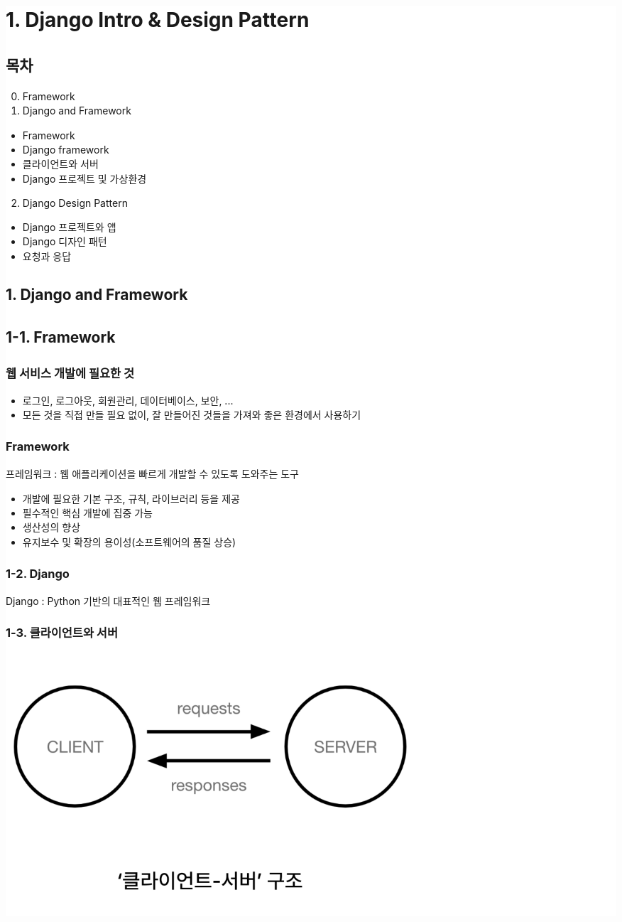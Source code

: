 # 1. Django Intro & Design Pattern

## 목차
0. Framework
1. Django and Framework
- Framework
- Django framework
- 클라이언트와 서버
- Django 프로젝트 및 가상환경
2. Django Design Pattern
- Django 프로젝트와 앱
- Django 디자인 패턴
- 요청과 응답


## 1. Django and Framework

## 1-1. Framework
### 웹 서비스 개발에 필요한 것 
- 로그인, 로그아웃, 회원관리, 데이터베이스, 보안, ...
- 모든 것을 직접 만들 필요 없이, 잘 만들어진 것들을 가져와 좋은 환경에서 사용하기

### Framework
프레임워크 : 웹 애플리케이션을 빠르게 개발할 수 있도록 도와주는 도구
- 개발에 필요한 기본 구조, 규칙, 라이브러리 등을 제공
- 필수적인 핵심 개발에 집중 가능
- 생산성의 향상
- 유지보수 및 확장의 용이성(소프트웨어의 품질 상승)


### 1-2. Django
Django : Python 기반의 대표적인 웹 프레임워크

### 1-3. 클라이언트와 서버

![클라이언트와 서버](client_and_server_1.PNG)
